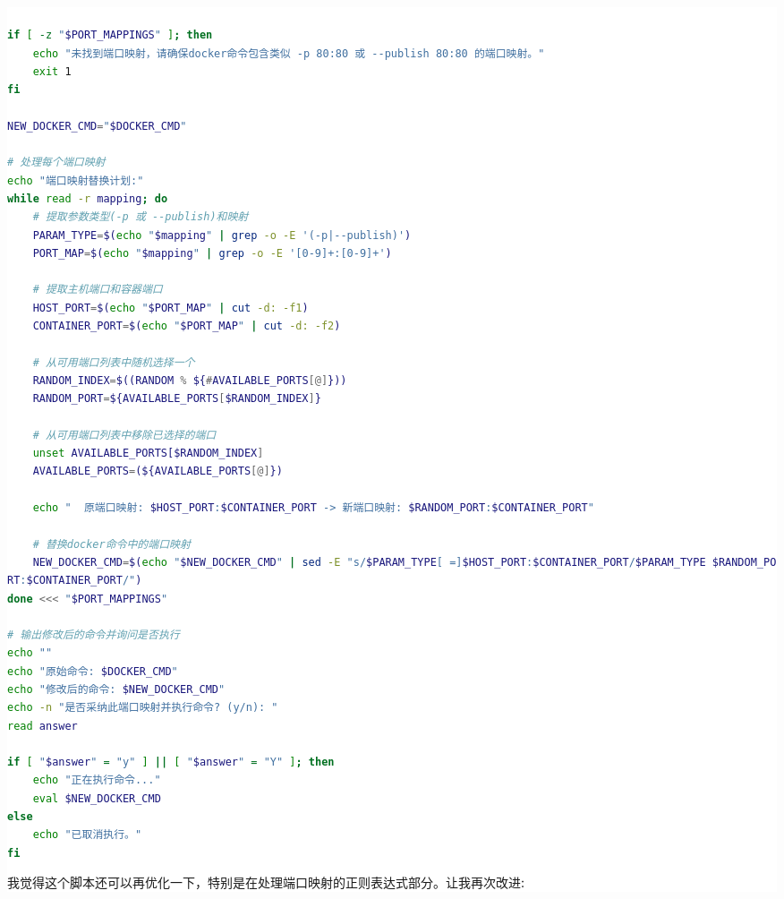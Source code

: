 ```bash

if [ -z "$PORT_MAPPINGS" ]; then
    echo "未找到端口映射，请确保docker命令包含类似 -p 80:80 或 --publish 80:80 的端口映射。"
    exit 1
fi

NEW_DOCKER_CMD="$DOCKER_CMD"

# 处理每个端口映射
echo "端口映射替换计划:"
while read -r mapping; do
    # 提取参数类型(-p 或 --publish)和映射
    PARAM_TYPE=$(echo "$mapping" | grep -o -E '(-p|--publish)')
    PORT_MAP=$(echo "$mapping" | grep -o -E '[0-9]+:[0-9]+')
    
    # 提取主机端口和容器端口
    HOST_PORT=$(echo "$PORT_MAP" | cut -d: -f1)
    CONTAINER_PORT=$(echo "$PORT_MAP" | cut -d: -f2)
    
    # 从可用端口列表中随机选择一个
    RANDOM_INDEX=$((RANDOM % ${#AVAILABLE_PORTS[@]}))
    RANDOM_PORT=${AVAILABLE_PORTS[$RANDOM_INDEX]}
    
    # 从可用端口列表中移除已选择的端口
    unset AVAILABLE_PORTS[$RANDOM_INDEX]
    AVAILABLE_PORTS=(${AVAILABLE_PORTS[@]})
    
    echo "  原端口映射: $HOST_PORT:$CONTAINER_PORT -> 新端口映射: $RANDOM_PORT:$CONTAINER_PORT"
    
    # 替换docker命令中的端口映射
    NEW_DOCKER_CMD=$(echo "$NEW_DOCKER_CMD" | sed -E "s/$PARAM_TYPE[ =]$HOST_PORT:$CONTAINER_PORT/$PARAM_TYPE $RANDOM_PORT:$CONTAINER_PORT/")
done <<< "$PORT_MAPPINGS"

# 输出修改后的命令并询问是否执行
echo ""
echo "原始命令: $DOCKER_CMD"
echo "修改后的命令: $NEW_DOCKER_CMD"
echo -n "是否采纳此端口映射并执行命令? (y/n): "
read answer

if [ "$answer" = "y" ] || [ "$answer" = "Y" ]; then
    echo "正在执行命令..."
    eval $NEW_DOCKER_CMD
else
    echo "已取消执行。"
fi
```

我觉得这个脚本还可以再优化一下，特别是在处理端口映射的正则表达式部分。让我再次改进:

